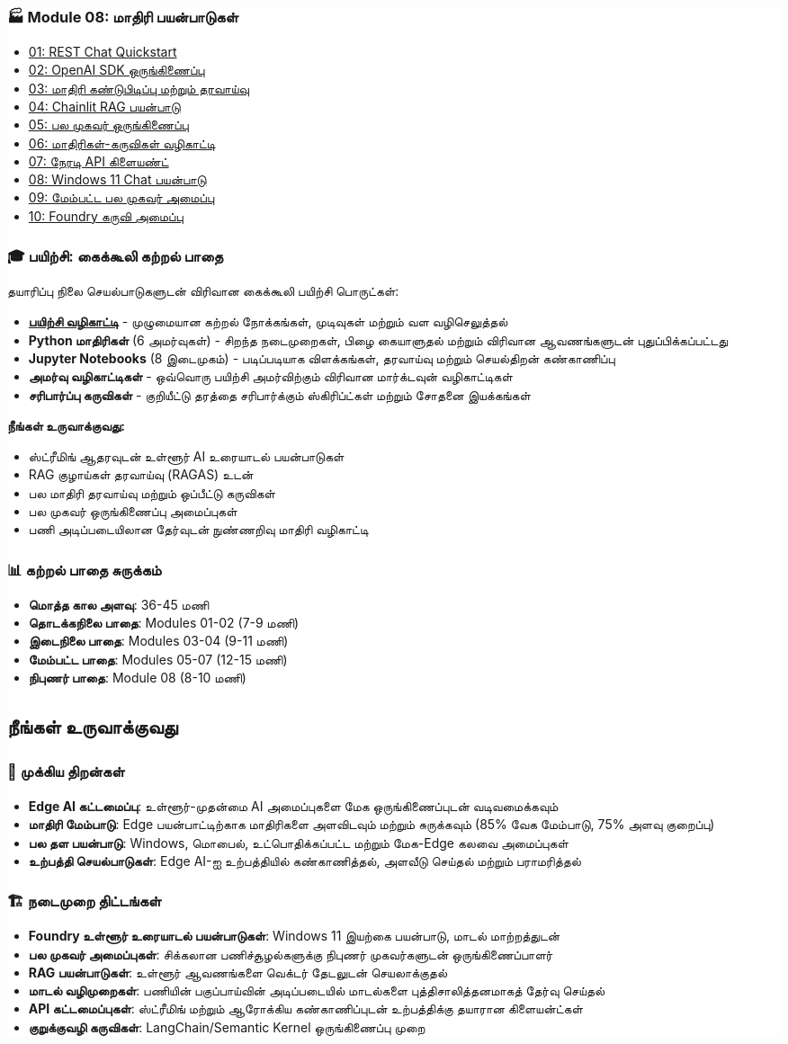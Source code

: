 ### 🏭 **Module 08: மாதிரி பயன்பாடுகள்**

- [01: REST Chat Quickstart](./Module08/samples/01/README.md)
- [02: OpenAI SDK ஒருங்கிணைப்பு](./Module08/samples/02/README.md)
- [03: மாதிரி கண்டுபிடிப்பு மற்றும் தரவாய்வு](./Module08/samples/03/README.md)
- [04: Chainlit RAG பயன்பாடு](./Module08/samples/04/README.md)
- [05: பல முகவர் ஒருங்கிணைப்பு](./Module08/samples/05/README.md)
- [06: மாதிரிகள்-கருவிகள் வழிகாட்டி](./Module08/samples/06/README.md)
- [07: நேரடி API கிளையண்ட்](./Module08/samples/07/README.md)
- [08: Windows 11 Chat பயன்பாடு](./Module08/samples/08/README.md)
- [09: மேம்பட்ட பல முகவர் அமைப்பு](./Module08/samples/09/README.md)
- [10: Foundry கருவி அமைப்பு](./Module08/samples/10/README.md)

### 🎓 **பயிற்சி: கைக்கூலி கற்றல் பாதை**

தயாரிப்பு நிலை செயல்பாடுகளுடன் விரிவான கைக்கூலி பயிற்சி பொருட்கள்:

- **[பயிற்சி வழிகாட்டி](./Workshop/Readme.md)** - முழுமையான கற்றல் நோக்கங்கள், முடிவுகள் மற்றும் வள வழிசெலுத்தல்
- **Python மாதிரிகள்** (6 அமர்வுகள்) - சிறந்த நடைமுறைகள், பிழை கையாளுதல் மற்றும் விரிவான ஆவணங்களுடன் புதுப்பிக்கப்பட்டது
- **Jupyter Notebooks** (8 இடைமுகம்) - படிப்படியாக விளக்கங்கள், தரவாய்வு மற்றும் செயல்திறன் கண்காணிப்பு
- **அமர்வு வழிகாட்டிகள்** - ஒவ்வொரு பயிற்சி அமர்விற்கும் விரிவான மார்க்டவுன் வழிகாட்டிகள்
- **சரிபார்ப்பு கருவிகள்** - குறியீட்டு தரத்தை சரிபார்க்கும் ஸ்கிரிப்ட்கள் மற்றும் சோதனை இயக்கங்கள்

**நீங்கள் உருவாக்குவது:**
- ஸ்ட்ரீமிங் ஆதரவுடன் உள்ளூர் AI உரையாடல் பயன்பாடுகள்
- RAG குழாய்கள் தரவாய்வு (RAGAS) உடன்
- பல மாதிரி தரவாய்வு மற்றும் ஒப்பீட்டு கருவிகள்
- பல முகவர் ஒருங்கிணைப்பு அமைப்புகள்
- பணி அடிப்படையிலான தேர்வுடன் நுண்ணறிவு மாதிரி வழிகாட்டி

### 📊 **கற்றல் பாதை சுருக்கம்**
- **மொத்த கால அளவு**: 36-45 மணி
- **தொடக்கநிலை பாதை**: Modules 01-02 (7-9 மணி)  
- **இடைநிலை பாதை**: Modules 03-04 (9-11 மணி)
- **மேம்பட்ட பாதை**: Modules 05-07 (12-15 மணி)
- **நிபுணர் பாதை**: Module 08 (8-10 மணி)

## நீங்கள் உருவாக்குவது

### 🎯 முக்கிய திறன்கள்
- **Edge AI கட்டமைப்பு**: உள்ளூர்-முதன்மை AI அமைப்புகளை மேக ஒருங்கிணைப்புடன் வடிவமைக்கவும்
- **மாதிரி மேம்பாடு**: Edge பயன்பாட்டிற்காக மாதிரிகளை அளவிடவும் மற்றும் சுருக்கவும் (85% வேக மேம்பாடு, 75% அளவு குறைப்பு)
- **பல தள பயன்பாடு**: Windows, மொபைல், உட்பொதிக்கப்பட்ட மற்றும் மேக-Edge கலவை அமைப்புகள்
- **உற்பத்தி செயல்பாடுகள்**: Edge AI-ஐ உற்பத்தியில் கண்காணித்தல், அளவீடு செய்தல் மற்றும் பராமரித்தல்

### 🏗️ நடைமுறை திட்டங்கள்
- **Foundry உள்ளூர் உரையாடல் பயன்பாடுகள்**: Windows 11 இயற்கை பயன்பாடு, மாடல் மாற்றத்துடன்  
- **பல முகவர் அமைப்புகள்**: சிக்கலான பணிச்சூழல்களுக்கு நிபுணர் முகவர்களுடன் ஒருங்கிணைப்பாளர்  
- **RAG பயன்பாடுகள்**: உள்ளூர் ஆவணங்களை வெக்டர் தேடலுடன் செயலாக்குதல்  
- **மாடல் வழிமுறைகள்**: பணியின் பகுப்பாய்வின் அடிப்படையில் மாடல்களை புத்திசாலித்தனமாகத் தேர்வு செய்தல்  
- **API கட்டமைப்புகள்**: ஸ்ட்ரீமிங் மற்றும் ஆரோக்கிய கண்காணிப்புடன் உற்பத்திக்கு தயாரான கிளையன்ட்கள்  
- **குறுக்குவழி கருவிகள்**: LangChain/Semantic Kernel ஒருங்கிணைப்பு முறை
